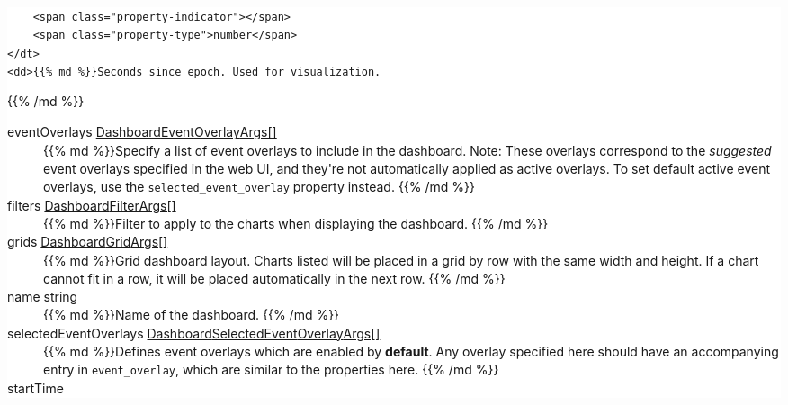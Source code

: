         <span class="property-indicator"></span>
        <span class="property-type">number</span>
    </dt>
    <dd>{{% md %}}Seconds since epoch. Used for visualization.
{{% /md %}}</dd><dt class="property-optional"
            title="Optional">
        <span id="eventoverlays_nodejs">
<a href="#eventoverlays_nodejs" style="color: inherit; text-decoration: inherit;">event<wbr>Overlays</a>
</span>
        <span class="property-indicator"></span>
        <span class="property-type"><a href="#dashboardeventoverlay">Dashboard<wbr>Event<wbr>Overlay<wbr>Args[]</a></span>
    </dt>
    <dd>{{% md %}}Specify a list of event overlays to include in the dashboard. Note: These overlays correspond to the *suggested* event overlays specified in the web UI, and they're not automatically applied as active overlays. To set default active event overlays, use the `selected_event_overlay` property instead.
{{% /md %}}</dd><dt class="property-optional"
            title="Optional">
        <span id="filters_nodejs">
<a href="#filters_nodejs" style="color: inherit; text-decoration: inherit;">filters</a>
</span>
        <span class="property-indicator"></span>
        <span class="property-type"><a href="#dashboardfilter">Dashboard<wbr>Filter<wbr>Args[]</a></span>
    </dt>
    <dd>{{% md %}}Filter to apply to the charts when displaying the dashboard.
{{% /md %}}</dd><dt class="property-optional"
            title="Optional">
        <span id="grids_nodejs">
<a href="#grids_nodejs" style="color: inherit; text-decoration: inherit;">grids</a>
</span>
        <span class="property-indicator"></span>
        <span class="property-type"><a href="#dashboardgrid">Dashboard<wbr>Grid<wbr>Args[]</a></span>
    </dt>
    <dd>{{% md %}}Grid dashboard layout. Charts listed will be placed in a grid by row with the same width and height. If a chart cannot fit in a row, it will be placed automatically in the next row.
{{% /md %}}</dd><dt class="property-optional"
            title="Optional">
        <span id="name_nodejs">
<a href="#name_nodejs" style="color: inherit; text-decoration: inherit;">name</a>
</span>
        <span class="property-indicator"></span>
        <span class="property-type">string</span>
    </dt>
    <dd>{{% md %}}Name of the dashboard.
{{% /md %}}</dd><dt class="property-optional"
            title="Optional">
        <span id="selectedeventoverlays_nodejs">
<a href="#selectedeventoverlays_nodejs" style="color: inherit; text-decoration: inherit;">selected<wbr>Event<wbr>Overlays</a>
</span>
        <span class="property-indicator"></span>
        <span class="property-type"><a href="#dashboardselectedeventoverlay">Dashboard<wbr>Selected<wbr>Event<wbr>Overlay<wbr>Args[]</a></span>
    </dt>
    <dd>{{% md %}}Defines event overlays which are enabled by **default**. Any overlay specified here should have an accompanying entry in `event_overlay`, which are similar to the properties here.
{{% /md %}}</dd><dt class="property-optional"
            title="Optional">
        <span id="starttime_nodejs">
<a href="#starttime_nodejs" style="color: inherit; text-decoration: inherit;">start<wbr>Time</a>
</span>
        <span class="property-indicator"></span>
